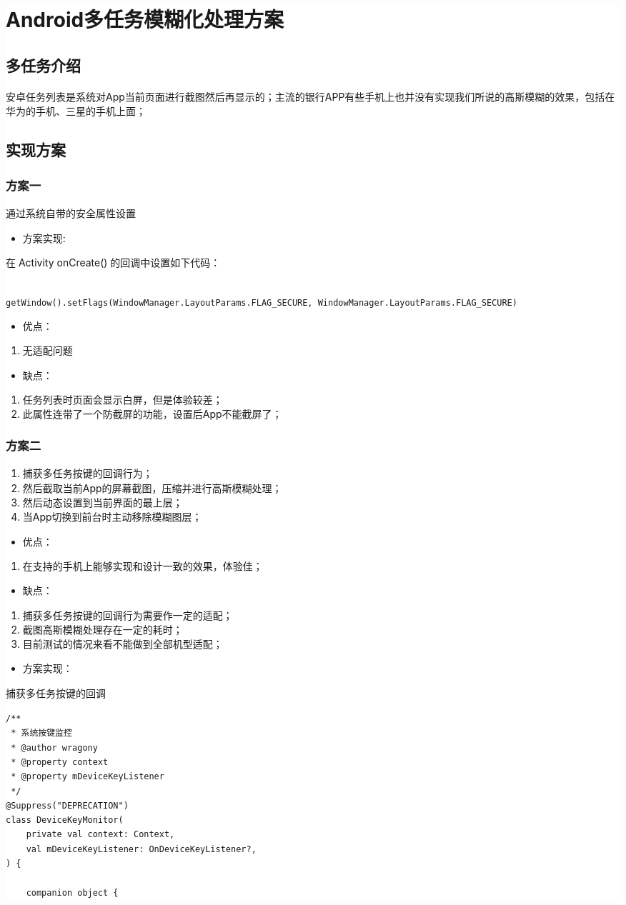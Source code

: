 # Android多任务模糊化处理方案

## 多任务介绍

安卓任务列表是系统对App当前页面进行截图然后再显示的；主流的银行APP有些手机上也并没有实现我们所说的高斯模糊的效果，包括在华为的手机、三星的手机上面；


## 实现方案

### 方案一

通过系统自带的安全属性设置

- 方案实现: 

在 Activity onCreate() 的回调中设置如下代码：

```

getWindow().setFlags(WindowManager.LayoutParams.FLAG_SECURE, WindowManager.LayoutParams.FLAG_SECURE)

```

- 优点：

1. 无适配问题

- 缺点：

1. 任务列表时页面会显示白屏，但是体验较差；
2. 此属性连带了一个防截屏的功能，设置后App不能截屏了；


### 方案二

1. 捕获多任务按键的回调行为；
2. 然后截取当前App的屏幕截图，压缩并进行高斯模糊处理；
3. 然后动态设置到当前界面的最上层；
4. 当App切换到前台时主动移除模糊图层；

- 优点：

1. 在支持的手机上能够实现和设计一致的效果，体验佳；

- 缺点：

1. 捕获多任务按键的回调行为需要作一定的适配；
2. 截图高斯模糊处理存在一定的耗时；
3. 目前测试的情况来看不能做到全部机型适配；


- 方案实现：

捕获多任务按键的回调

```
/**
 * 系统按键监控
 * @author wragony
 * @property context
 * @property mDeviceKeyListener
 */
@Suppress("DEPRECATION")
class DeviceKeyMonitor(
    private val context: Context,
    val mDeviceKeyListener: OnDeviceKeyListener?,
) {

    companion object {
```